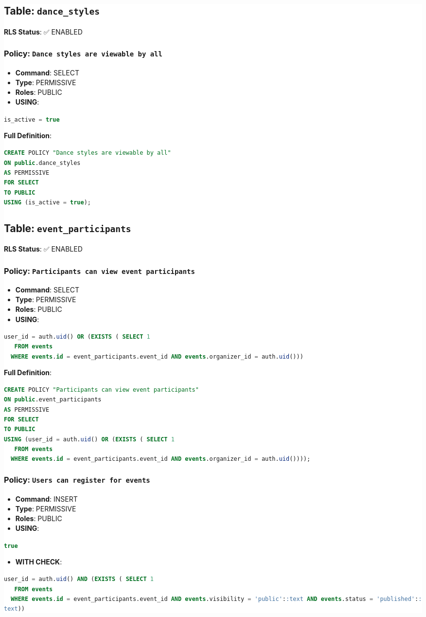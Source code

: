 ## Table: `dance_styles`
**RLS Status**: ✅ ENABLED

### Policy: `Dance styles are viewable by all`
- **Command**: SELECT
- **Type**: PERMISSIVE
- **Roles**: PUBLIC
- **USING**: 
```sql
is_active = true
```

**Full Definition**:
```sql
CREATE POLICY "Dance styles are viewable by all"
ON public.dance_styles
AS PERMISSIVE
FOR SELECT
TO PUBLIC
USING (is_active = true);
```

## Table: `event_participants`
**RLS Status**: ✅ ENABLED

### Policy: `Participants can view event participants`
- **Command**: SELECT
- **Type**: PERMISSIVE
- **Roles**: PUBLIC
- **USING**: 
```sql
user_id = auth.uid() OR (EXISTS ( SELECT 1
   FROM events
  WHERE events.id = event_participants.event_id AND events.organizer_id = auth.uid()))
```

**Full Definition**:
```sql
CREATE POLICY "Participants can view event participants"
ON public.event_participants
AS PERMISSIVE
FOR SELECT
TO PUBLIC
USING (user_id = auth.uid() OR (EXISTS ( SELECT 1
   FROM events
  WHERE events.id = event_participants.event_id AND events.organizer_id = auth.uid())));
```

### Policy: `Users can register for events`
- **Command**: INSERT
- **Type**: PERMISSIVE
- **Roles**: PUBLIC
- **USING**: 
```sql
true
```
- **WITH CHECK**: 
```sql
user_id = auth.uid() AND (EXISTS ( SELECT 1
   FROM events
  WHERE events.id = event_participants.event_id AND events.visibility = 'public'::text AND events.status = 'published'::text))
```

